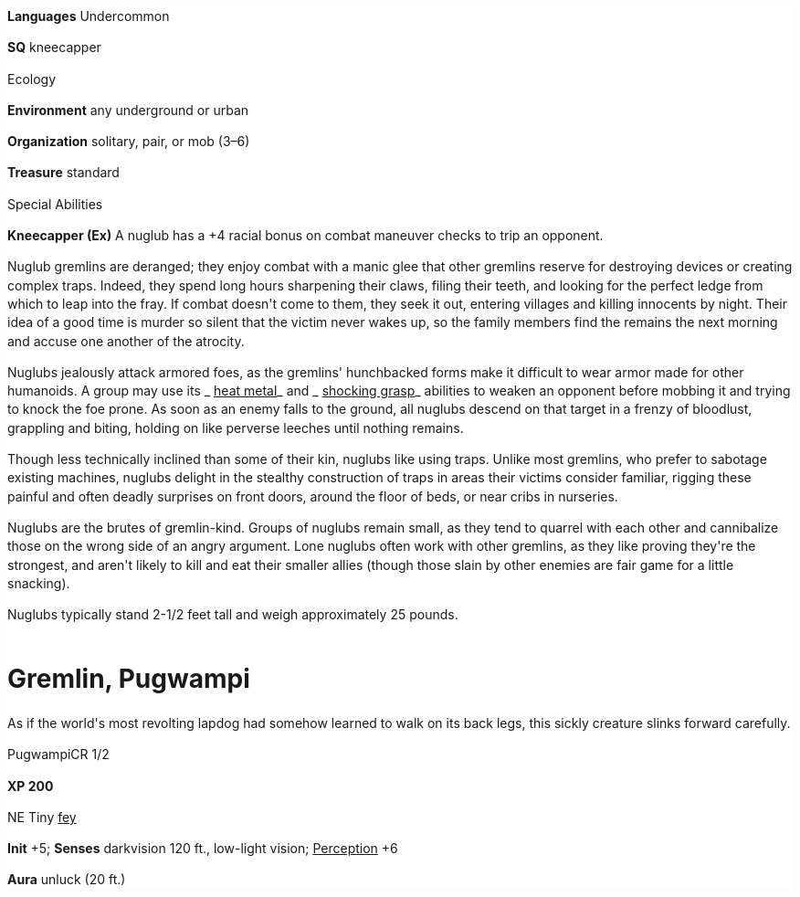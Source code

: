 **Languages** Undercommon

**SQ** kneecapper

Ecology

**Environment** any underground or urban

**Organization** solitary, pair, or mob (3–6)

**Treasure** standard

Special Abilities

**Kneecapper (Ex)** A nuglub has a +4 racial bonus on combat maneuver checks to trip an opponent.

Nuglub gremlins are deranged; they enjoy combat with a manic glee that other gremlins reserve for destroying devices or creating complex traps. Indeed, they spend long hours sharpening their claws, filing their teeth, and looking for the perfect ledge from which to leap into the fray. If combat doesn't come to them, they seek it out, entering villages and killing innocents by night. Their idea of a good time is murder so silent that the victim never wakes up, so the family members find the remains the next morning and accuse one another of the atrocity.

Nuglubs jealously attack armored foes, as the gremlins' hunchbacked forms make it difficult to wear armor made for other humanoids. A group may use its _ [heat metal](/pathfinderRPG/prd/additionalMonsters/../spells/heatMetal.html#_heat-metal)_ and _ [shocking grasp](/pathfinderRPG/prd/additionalMonsters/../spells/shockingGrasp.html#_shocking-grasp)_ abilities to weaken an opponent before mobbing it and trying to knock the foe prone. As soon as an enemy falls to the ground, all nuglubs descend on that target in a frenzy of bloodlust, grappling and biting, holding on like perverse leeches until nothing remains.

Though less technically inclined than some of their kin, nuglubs like using traps. Unlike most gremlins, who prefer to sabotage existing machines, nuglubs delight in the stealthy construction of traps in areas their victims consider familiar, rigging these painful and often deadly surprises on front doors, around the floor of beds, or near cribs in nurseries.

Nuglubs are the brutes of gremlin-kind. Groups of nuglubs remain small, as they tend to quarrel with each other and cannibalize those on the wrong side of an angry argument. Lone nuglubs often work with other gremlins, as they like proving they're the strongest, and aren't likely to kill and eat their smaller allies (though those slain by other enemies are fair game for a little snacking).

Nuglubs typically stand 2-1/2 feet tall and weigh approximately 25 pounds.

# Gremlin, Pugwampi

As if the world's most revolting lapdog had somehow learned to walk on its back legs, this sickly creature slinks forward carefully.

PugwampiCR 1/2

**XP 200**

NE Tiny [fey](/pathfinderRPG/prd/monsters/creatureTypes.html#_fey)

**Init** +5; **Senses** darkvision 120 ft., low-light vision; [Perception](/pathfinderRPG/prd/additionalMonsters/../skills/perception.html#_perception) +6

**Aura** unluck (20 ft.)

